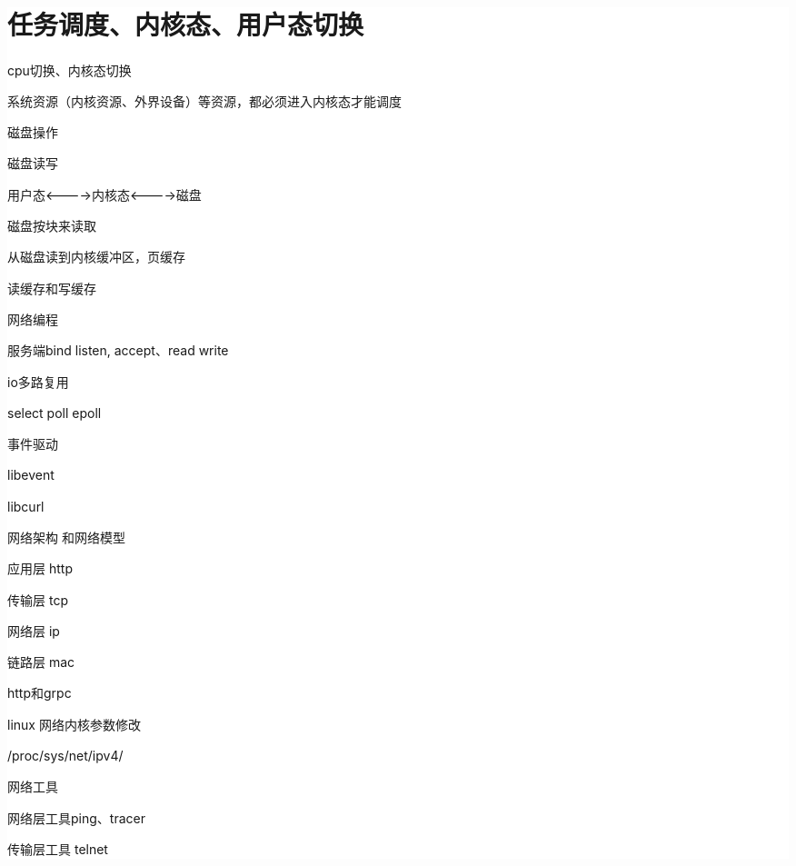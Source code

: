 
   # 任务调度、内核态、用户态切换

   cpu切换、内核态切换

   

   系统资源（内核资源、外界设备）等资源，都必须进入内核态才能调度

   

   磁盘操作

   磁盘读写

   用户态<---->内核态<---->磁盘

   磁盘按块来读取

   从磁盘读到内核缓冲区，页缓存

   读缓存和写缓存

   

   网络编程

   服务端bind listen, accept、read write

   io多路复用

   select poll epoll

   事件驱动

   libevent

   libcurl

   

   网络架构 和网络模型

   应用层	http

   传输层	tcp

   网络层	ip

   链路层	mac

   

   http和grpc

   

   linux 网络内核参数修改

   /proc/sys/net/ipv4/

   

   网络工具

   网络层工具ping、tracer

   传输层工具 telnet  
